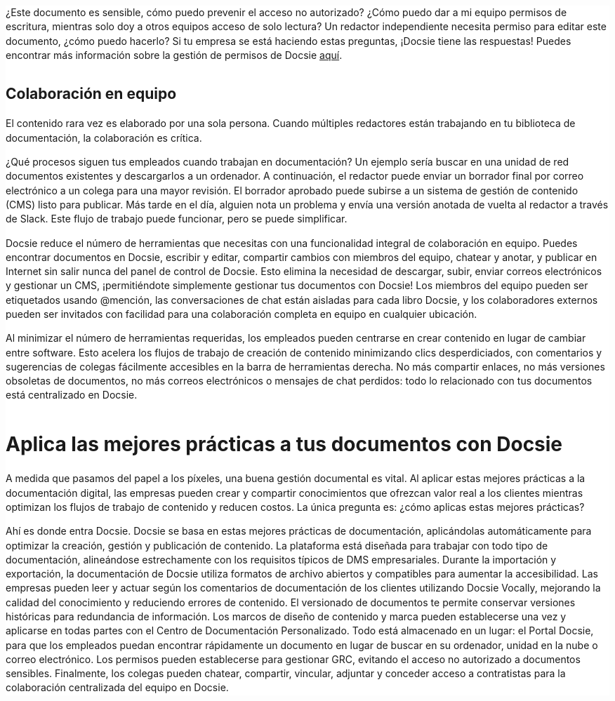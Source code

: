 ¿Este documento es sensible, cómo puedo prevenir el acceso no autorizado? ¿Cómo puedo dar a mi equipo permisos de escritura, mientras solo doy a otros equipos acceso de solo lectura? Un redactor independiente necesita permiso para editar este documento, ¿cómo puedo hacerlo? Si tu empresa se está haciendo estas preguntas, ¡Docsie tiene las respuestas! Puedes encontrar más información sobre la gestión de permisos de Docsie [aquí](https://portals.docsie.io/docsie/docsie-documentation/using-docsie/?doc=/workspace-administration/managing-and-understanding-permissions/).

Colaboración en equipo
------------------

El contenido rara vez es elaborado por una sola persona. Cuando múltiples redactores están trabajando en tu biblioteca de documentación, la colaboración es crítica.

¿Qué procesos siguen tus empleados cuando trabajan en documentación? Un ejemplo sería buscar en una unidad de red documentos existentes y descargarlos a un ordenador. A continuación, el redactor puede enviar un borrador final por correo electrónico a un colega para una mayor revisión. El borrador aprobado puede subirse a un sistema de gestión de contenido (CMS) listo para publicar. Más tarde en el día, alguien nota un problema y envía una versión anotada de vuelta al redactor a través de Slack. Este flujo de trabajo puede funcionar, pero se puede simplificar.

Docsie reduce el número de herramientas que necesitas con una funcionalidad integral de colaboración en equipo. Puedes encontrar documentos en Docsie, escribir y editar, compartir cambios con miembros del equipo, chatear y anotar, y publicar en Internet sin salir nunca del panel de control de Docsie. Esto elimina la necesidad de descargar, subir, enviar correos electrónicos y gestionar un CMS, ¡permitiéndote simplemente gestionar tus documentos con Docsie! Los miembros del equipo pueden ser etiquetados usando @mención, las conversaciones de chat están aisladas para cada libro Docsie, y los colaboradores externos pueden ser invitados con facilidad para una colaboración completa en equipo en cualquier ubicación.

Al minimizar el número de herramientas requeridas, los empleados pueden centrarse en crear contenido en lugar de cambiar entre software. Esto acelera los flujos de trabajo de creación de contenido minimizando clics desperdiciados, con comentarios y sugerencias de colegas fácilmente accesibles en la barra de herramientas derecha. No más compartir enlaces, no más versiones obsoletas de documentos, no más correos electrónicos o mensajes de chat perdidos: todo lo relacionado con tus documentos está centralizado en Docsie.

Aplica las mejores prácticas a tus documentos con Docsie
=============================================

A medida que pasamos del papel a los píxeles, una buena gestión documental es vital. Al aplicar estas mejores prácticas a la documentación digital, las empresas pueden crear y compartir conocimientos que ofrezcan valor real a los clientes mientras optimizan los flujos de trabajo de contenido y reducen costos. La única pregunta es: ¿cómo aplicas estas mejores prácticas?

Ahí es donde entra Docsie. Docsie se basa en estas mejores prácticas de documentación, aplicándolas automáticamente para optimizar la creación, gestión y publicación de contenido. La plataforma está diseñada para trabajar con todo tipo de documentación, alineándose estrechamente con los requisitos típicos de DMS empresariales. Durante la importación y exportación, la documentación de Docsie utiliza formatos de archivo abiertos y compatibles para aumentar la accesibilidad. Las empresas pueden leer y actuar según los comentarios de documentación de los clientes utilizando Docsie Vocally, mejorando la calidad del conocimiento y reduciendo errores de contenido. El versionado de documentos te permite conservar versiones históricas para redundancia de información. Los marcos de diseño de contenido y marca pueden establecerse una vez y aplicarse en todas partes con el Centro de Documentación Personalizado. Todo está almacenado en un lugar: el Portal Docsie, para que los empleados puedan encontrar rápidamente un documento en lugar de buscar en su ordenador, unidad en la nube o correo electrónico. Los permisos pueden establecerse para gestionar GRC, evitando el acceso no autorizado a documentos sensibles. Finalmente, los colegas pueden chatear, compartir, vincular, adjuntar y conceder acceso a contratistas para la colaboración centralizada del equipo en Docsie.

